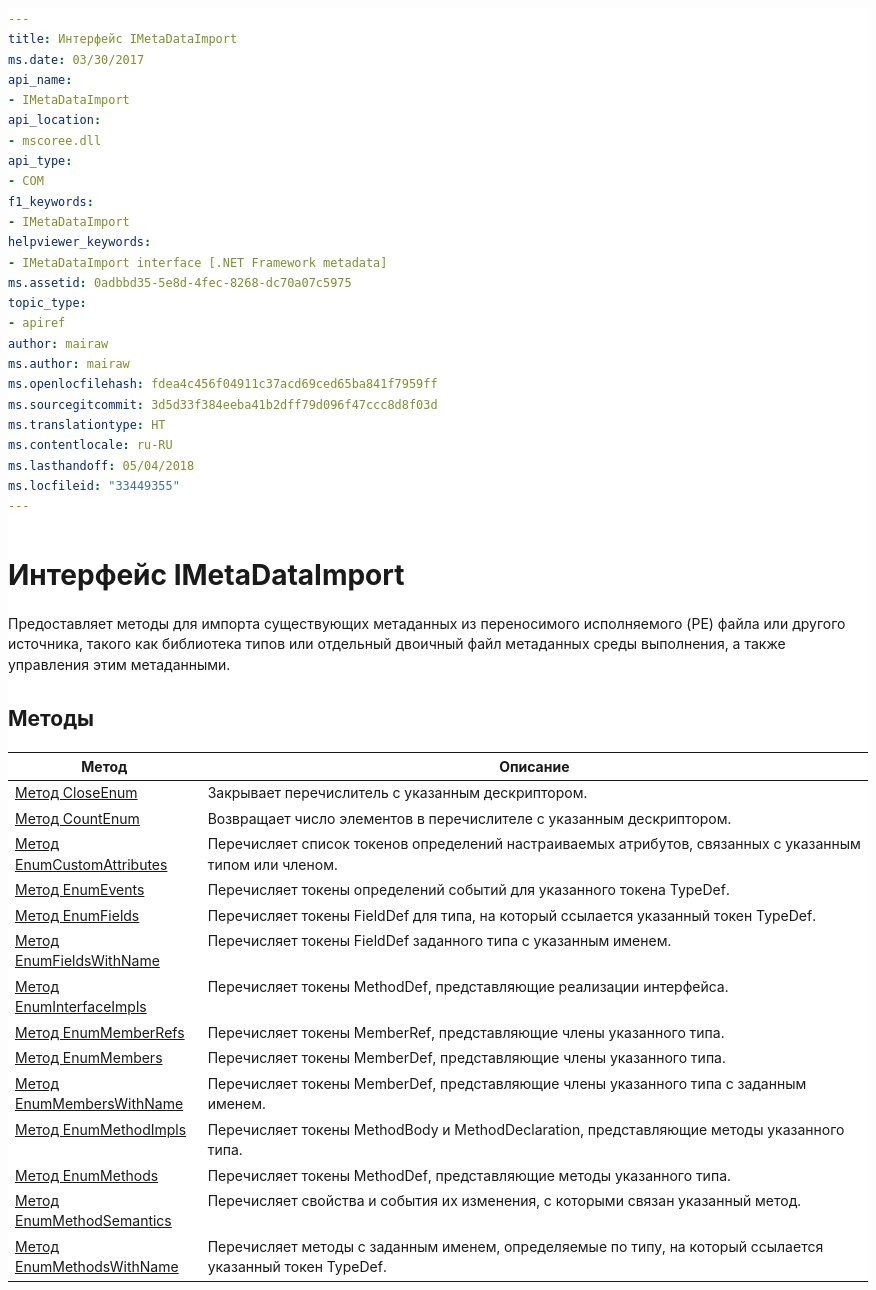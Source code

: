 ```yaml
---
title: Интерфейс IMetaDataImport
ms.date: 03/30/2017
api_name:
- IMetaDataImport
api_location:
- mscoree.dll
api_type:
- COM
f1_keywords:
- IMetaDataImport
helpviewer_keywords:
- IMetaDataImport interface [.NET Framework metadata]
ms.assetid: 0adbbd35-5e8d-4fec-8268-dc70a07c5975
topic_type:
- apiref
author: mairaw
ms.author: mairaw
ms.openlocfilehash: fdea4c456f04911c37acd69ced65ba841f7959ff
ms.sourcegitcommit: 3d5d33f384eeba41b2dff79d096f47ccc8d8f03d
ms.translationtype: HT
ms.contentlocale: ru-RU
ms.lasthandoff: 05/04/2018
ms.locfileid: "33449355"
---
```

# <a name="imetadataimport-interface"></a>Интерфейс IMetaDataImport
Предоставляет методы для импорта существующих метаданных из переносимого исполняемого (PE) файла или другого источника, такого как библиотека типов или отдельный двоичный файл метаданных среды выполнения, а также управления этим метаданными.  
  
## <a name="methods"></a>Методы  
  
|Метод|Описание|  
|------------|-----------------|  
|[Метод CloseEnum](../../../../docs/framework/unmanaged-api/metadata/imetadataimport-closeenum-method.md)|Закрывает перечислитель с указанным дескриптором.|  
|[Метод CountEnum](../../../../docs/framework/unmanaged-api/metadata/imetadataimport-countenum-method.md)|Возвращает число элементов в перечислителе с указанным дескриптором.|  
|[Метод EnumCustomAttributes](../../../../docs/framework/unmanaged-api/metadata/imetadataimport-enumcustomattributes-method.md)|Перечисляет список токенов определений настраиваемых атрибутов, связанных с указанным типом или членом.|  
|[Метод EnumEvents](../../../../docs/framework/unmanaged-api/metadata/imetadataimport-enumevents-method.md)|Перечисляет токены определений событий для указанного токена TypeDef.|  
|[Метод EnumFields](../../../../docs/framework/unmanaged-api/metadata/imetadataimport-enumfields-method.md)|Перечисляет токены FieldDef для типа, на который ссылается указанный токен TypeDef.|  
|[Метод EnumFieldsWithName](../../../../docs/framework/unmanaged-api/metadata/imetadataimport-enumfieldswithname-method.md)|Перечисляет токены FieldDef заданного типа с указанным именем.|  
|[Метод EnumInterfaceImpls](../../../../docs/framework/unmanaged-api/metadata/imetadataimport-enuminterfaceimpls-method.md)|Перечисляет токены MethodDef, представляющие реализации интерфейса.|  
|[Метод EnumMemberRefs](../../../../docs/framework/unmanaged-api/metadata/imetadataimport-enummemberrefs-method.md)|Перечисляет токены MemberRef, представляющие члены указанного типа.|  
|[Метод EnumMembers](../../../../docs/framework/unmanaged-api/metadata/imetadataimport-enummembers-method.md)|Перечисляет токены MemberDef, представляющие члены указанного типа.|  
|[Метод EnumMembersWithName](../../../../docs/framework/unmanaged-api/metadata/imetadataimport-enummemberswithname-method.md)|Перечисляет токены MemberDef, представляющие члены указанного типа с заданным именем.|  
|[Метод EnumMethodImpls](../../../../docs/framework/unmanaged-api/metadata/imetadataimport-enummethodimpls-method.md)|Перечисляет токены MethodBody и MethodDeclaration, представляющие методы указанного типа.|  
|[Метод EnumMethods](../../../../docs/framework/unmanaged-api/metadata/imetadataimport-enummethods-method.md)|Перечисляет токены MethodDef, представляющие методы указанного типа.|  
|[Метод EnumMethodSemantics](../../../../docs/framework/unmanaged-api/metadata/imetadataimport-enummethodsemantics-method.md)|Перечисляет свойства и события их изменения, с которыми связан указанный метод.|  
|[Метод EnumMethodsWithName](../../../../docs/framework/unmanaged-api/metadata/imetadataimport-enummethodswithname-method.md)|Перечисляет методы с заданным именем, определяемые по типу, на который ссылается указанный токен TypeDef.|  
